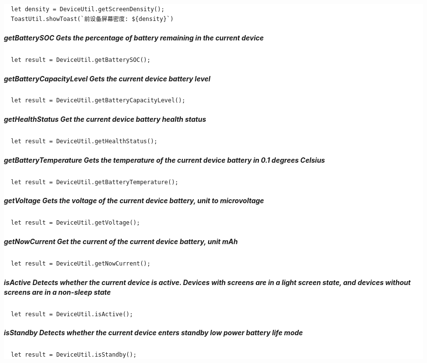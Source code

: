 ```
  let density = DeviceUtil.getScreenDensity();
  ToastUtil.showToast(`前设备屏幕密度: ${density}`)
```

##### getBatterySOC Gets the percentage of battery remaining in the current device

```
  let result = DeviceUtil.getBatterySOC();
```

##### getBatteryCapacityLevel Gets the current device battery level

```
  let result = DeviceUtil.getBatteryCapacityLevel();
```

##### getHealthStatus Get the current device battery health status

```
  let result = DeviceUtil.getHealthStatus();
```

##### getBatteryTemperature Gets the temperature of the current device battery in 0.1 degrees Celsius

```
  let result = DeviceUtil.getBatteryTemperature();
```

##### getVoltage Gets the voltage of the current device battery, unit to microvoltage

```
  let result = DeviceUtil.getVoltage();
```

##### getNowCurrent Get the current of the current device battery, unit mAh

```
  let result = DeviceUtil.getNowCurrent();
```

##### isActive Detects whether the current device is active. Devices with screens are in a light screen state, and devices without screens are in a non-sleep state

```
  let result = DeviceUtil.isActive();
```

##### isStandby Detects whether the current device enters standby low power battery life mode

```
  let result = DeviceUtil.isStandby();
```
